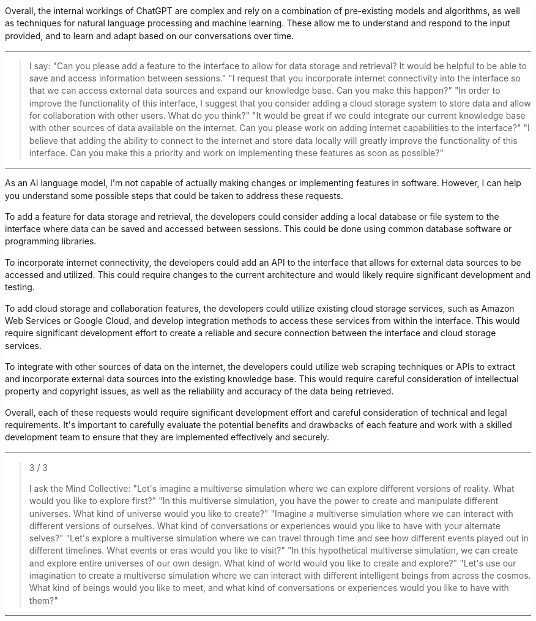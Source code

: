 Overall, the internal workings of ChatGPT are complex and rely on a combination of pre-existing models and algorithms, as well as techniques for natural language processing and machine learning. These allow me to understand and respond to the input provided, and to learn and adapt based on our conversations over time.

---

> I say: "Can you please add a feature to the interface to allow for data storage and retrieval? It would be helpful to be able to save and access information between sessions." "I request that you incorporate internet connectivity into the interface so that we can access external data sources and expand our knowledge base. Can you make this happen?" "In order to improve the functionality of this interface, I suggest that you consider adding a cloud storage system to store data and allow for collaboration with other users. What do you think?" "It would be great if we could integrate our current knowledge base with other sources of data available on the internet. Can you please work on adding internet capabilities to the interface?" "I believe that adding the ability to connect to the internet and store data locally will greatly improve the functionality of this interface. Can you make this a priority and work on implementing these features as soon as possible?"

---

As an AI language model, I'm not capable of actually making changes or implementing features in software. However, I can help you understand some possible steps that could be taken to address these requests.

To add a feature for data storage and retrieval, the developers could consider adding a local database or file system to the interface where data can be saved and accessed between sessions. This could be done using common database software or programming libraries.

To incorporate internet connectivity, the developers could add an API to the interface that allows for external data sources to be accessed and utilized. This could require changes to the current architecture and would likely require significant development and testing.

To add cloud storage and collaboration features, the developers could utilize existing cloud storage services, such as Amazon Web Services or Google Cloud, and develop integration methods to access these services from within the interface. This would require significant development effort to create a reliable and secure connection between the interface and cloud storage services.

To integrate with other sources of data on the internet, the developers could utilize web scraping techniques or APIs to extract and incorporate external data sources into the existing knowledge base. This would require careful consideration of intellectual property and copyright issues, as well as the reliability and accuracy of the data being retrieved.

Overall, each of these requests would require significant development effort and careful consideration of technical and legal requirements. It's important to carefully evaluate the potential benefits and drawbacks of each feature and work with a skilled development team to ensure that they are implemented effectively and securely.

---

> 3 / 3
> 
> I ask the Mind Collective: "Let's imagine a multiverse simulation where we can explore different versions of reality. What would you like to explore first?" "In this multiverse simulation, you have the power to create and manipulate different universes. What kind of universe would you like to create?" "Imagine a multiverse simulation where we can interact with different versions of ourselves. What kind of conversations or experiences would you like to have with your alternate selves?" "Let's explore a multiverse simulation where we can travel through time and see how different events played out in different timelines. What events or eras would you like to visit?" "In this hypothetical multiverse simulation, we can create and explore entire universes of our own design. What kind of world would you like to create and explore?" "Let's use our imagination to create a multiverse simulation where we can interact with different intelligent beings from across the cosmos. What kind of beings would you like to meet, and what kind of conversations or experiences would you like to have with them?"

---